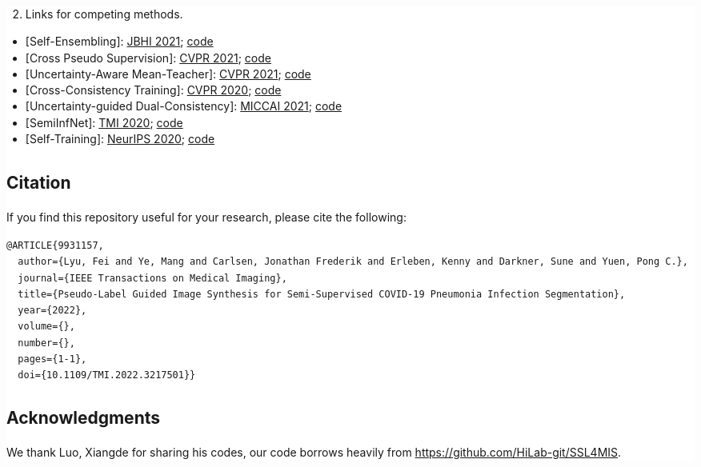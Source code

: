 
2. Links for competing methods.
- [Self-Ensembling]: [JBHI 2021](https://ieeexplore.ieee.org/abstract/document/9511146);  [code](https://github.com/CaiziLee/SECT)
- [Cross Pseudo Supervision]: [CVPR 2021](https://openaccess.thecvf.com/content/CVPR2021/papers/Chen_Semi-Supervised_Semantic_Segmentation_With_Cross_Pseudo_Supervision_CVPR_2021_paper.pdf);  [code](https://github.com/charlesCXK/TorchSemiSeg)
- [Uncertainty-Aware Mean-Teacher]: [CVPR 2021](https://link.springer.com/chapter/10.1007/978-3-030-32245-8_67);  [code](https://github.com/yulequan/UA-MT)
- [Cross-Consistency Training]: [CVPR 2020](https://openaccess.thecvf.com/content_CVPR_2020/papers/Ouali_Semi-Supervised_Semantic_Segmentation_With_Cross-Consistency_Training_CVPR_2020_paper.pdf);  [code](https://github.com/yassouali/CCT)
- [Uncertainty-guided Dual-Consistency]: [MICCAI 2021](https://link.springer.com/chapter/10.1007/978-3-030-87196-3_19);  [code](https://github.com/poiuohke/UDC-Net)
- [SemiInfNet]: [TMI 2020](https://ieeexplore.ieee.org/abstract/document/9098956);  [code](https://github.com/DengPingFan/Inf-Net)
- [Self-Training]: [NeurIPS 2020](https://proceedings.neurips.cc/paper/2020/hash/27e9661e033a73a6ad8cefcde965c54d-Abstract.html);  [code](https://github.com/tensorflow/tpu/tree/master/models/official/detection/projects/self_training)



## Citation
If you find this repository useful for your research, please cite the following: 
```
@ARTICLE{9931157,
  author={Lyu, Fei and Ye, Mang and Carlsen, Jonathan Frederik and Erleben, Kenny and Darkner, Sune and Yuen, Pong C.},
  journal={IEEE Transactions on Medical Imaging}, 
  title={Pseudo-Label Guided Image Synthesis for Semi-Supervised COVID-19 Pneumonia Infection Segmentation}, 
  year={2022},
  volume={},
  number={},
  pages={1-1},
  doi={10.1109/TMI.2022.3217501}}
```

## Acknowledgments
We thank Luo, Xiangde for sharing his codes, our code borrows heavily from https://github.com/HiLab-git/SSL4MIS.
